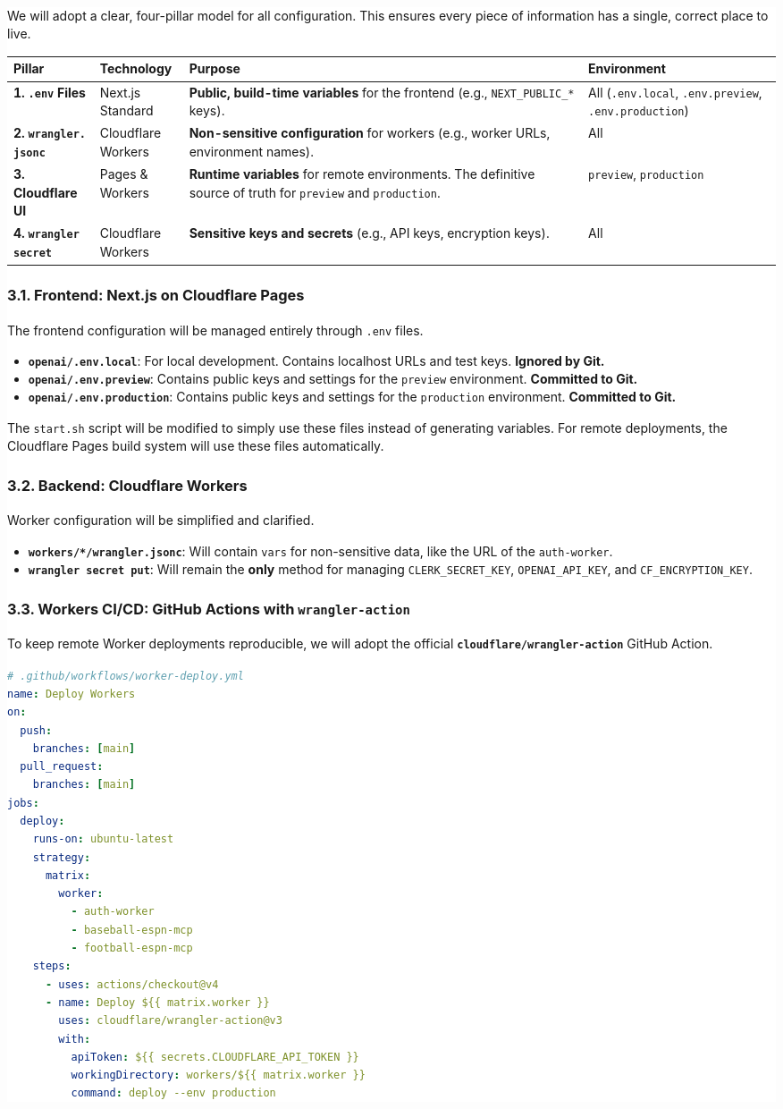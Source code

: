 We will adopt a clear, four-pillar model for all configuration. This ensures every piece of information has a single, correct place to live.

| Pillar | Technology | Purpose | Environment |
| :--- | :--- | :--- | :--- |
| **1. `.env` Files** | Next.js Standard | **Public, build-time variables** for the frontend (e.g., `NEXT_PUBLIC_*` keys). | All (`.env.local`, `.env.preview`, `.env.production`) |
| **2. `wrangler.jsonc`** | Cloudflare Workers | **Non-sensitive configuration** for workers (e.g., worker URLs, environment names). | All |
| **3. Cloudflare UI** | Pages & Workers | **Runtime variables** for remote environments. The definitive source of truth for `preview` and `production`. | `preview`, `production` |
| **4. `wrangler secret`** | Cloudflare Workers | **Sensitive keys and secrets** (e.g., API keys, encryption keys). | All |

### 3.1. Frontend: Next.js on Cloudflare Pages

The frontend configuration will be managed entirely through `.env` files.

-   **`openai/.env.local`**: For local development. Contains localhost URLs and test keys. **Ignored by Git.**
-   **`openai/.env.preview`**: Contains public keys and settings for the `preview` environment. **Committed to Git.**
-   **`openai/.env.production`**: Contains public keys and settings for the `production` environment. **Committed to Git.**

The `start.sh` script will be modified to simply use these files instead of generating variables. For remote deployments, the Cloudflare Pages build system will use these files automatically.

### 3.2. Backend: Cloudflare Workers

Worker configuration will be simplified and clarified.

-   **`workers/*/wrangler.jsonc`**: Will contain `vars` for non-sensitive data, like the URL of the `auth-worker`.
-   **`wrangler secret put`**: Will remain the **only** method for managing `CLERK_SECRET_KEY`, `OPENAI_API_KEY`, and `CF_ENCRYPTION_KEY`.

### 3.3. Workers CI/CD: GitHub Actions with `wrangler-action`

To keep remote Worker deployments reproducible, we will adopt the official **`cloudflare/wrangler-action`** GitHub Action.

```yaml
# .github/workflows/worker-deploy.yml
name: Deploy Workers
on:
  push:
    branches: [main]
  pull_request:
    branches: [main]
jobs:
  deploy:
    runs-on: ubuntu-latest
    strategy:
      matrix:
        worker:
          - auth-worker
          - baseball-espn-mcp
          - football-espn-mcp
    steps:
      - uses: actions/checkout@v4
      - name: Deploy ${{ matrix.worker }}
        uses: cloudflare/wrangler-action@v3
        with:
          apiToken: ${{ secrets.CLOUDFLARE_API_TOKEN }}
          workingDirectory: workers/${{ matrix.worker }}
          command: deploy --env production
```